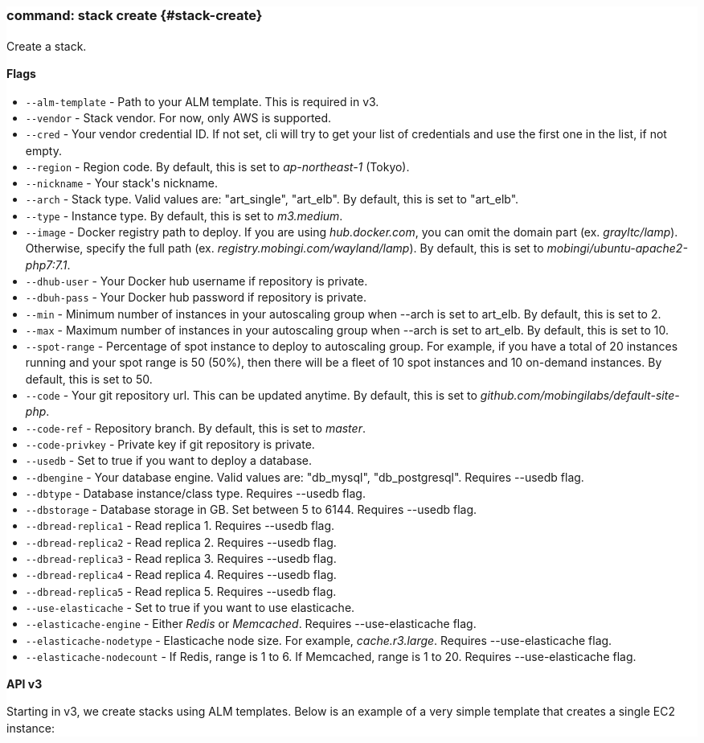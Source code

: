 ### command: stack create {#stack-create}

Create a stack.

**Flags**

* `--alm-template` - Path to your ALM template. This is required in v3.
* `--vendor` - Stack vendor. For now, only AWS is supported.
* `--cred` - Your vendor credential ID. If not set, cli will try to get your list of credentials and use the first one in the list, if not empty.
* `--region` - Region code. By default, this is set to _ap-northeast-1_ (Tokyo).
* `--nickname` - Your stack's nickname.
* `--arch` - Stack type. Valid values are: "art_single", "art_elb". By default, this is set to "art_elb".
* `--type` - Instance type. By default, this is set to _m3.medium_.
* `--image` - Docker registry path to deploy. If you are using _hub.docker.com_, you can omit the domain part (ex. _grayltc/lamp_). Otherwise, specify the full path (ex. _registry.mobingi.com/wayland/lamp_). By default, this is set to _mobingi/ubuntu-apache2-php7:7.1_.
* `--dhub-user` - Your Docker hub username if repository is private.
* `--dbuh-pass` - Your Docker hub password if repository is private.
* `--min` - Minimum number of instances in your autoscaling group when --arch is set to art_elb. By default, this is set to 2.
* `--max` - Maximum number of instances in your autoscaling group when --arch is set to art_elb. By default, this is set to 10.
* `--spot-range` - Percentage of spot instance to deploy to autoscaling group. For example, if you have a total of 20 instances running and your spot range is 50 (50%), then there will be a fleet of 10 spot instances and 10 on-demand instances. By default, this is set to 50.
* `--code` - Your git repository url. This can be updated anytime. By default, this is set to _github.com/mobingilabs/default-site-php_.
* `--code-ref` - Repository branch. By default, this is set to _master_.
* `--code-privkey` - Private key if git repository is private.
* `--usedb` - Set to true if you want to deploy a database.
* `--dbengine` - Your database engine. Valid values are: "db_mysql", "db_postgresql". Requires --usedb flag.
* `--dbtype` - Database instance/class type. Requires --usedb flag.
* `--dbstorage` - Database storage in GB. Set between 5 to 6144. Requires --usedb flag.
* `--dbread-replica1` - Read replica 1. Requires --usedb flag.
* `--dbread-replica2` - Read replica 2. Requires --usedb flag.
* `--dbread-replica3` - Read replica 3. Requires --usedb flag.
* `--dbread-replica4` - Read replica 4. Requires --usedb flag.
* `--dbread-replica5` - Read replica 5. Requires --usedb flag.
* `--use-elasticache` - Set to true if you want to use elasticache.
* `--elasticache-engine` - Either _Redis_ or _Memcached_. Requires --use-elasticache flag.
* `--elasticache-nodetype` - Elasticache node size. For example, _cache.r3.large_. Requires --use-elasticache flag.
* `--elasticache-nodecount` - If Redis, range is 1 to 6. If Memcached, range is 1 to 20. Requires --use-elasticache flag.

**API v3**

Starting in v3, we create stacks using ALM templates. Below is an example of a very simple template that creates a single EC2 instance:
